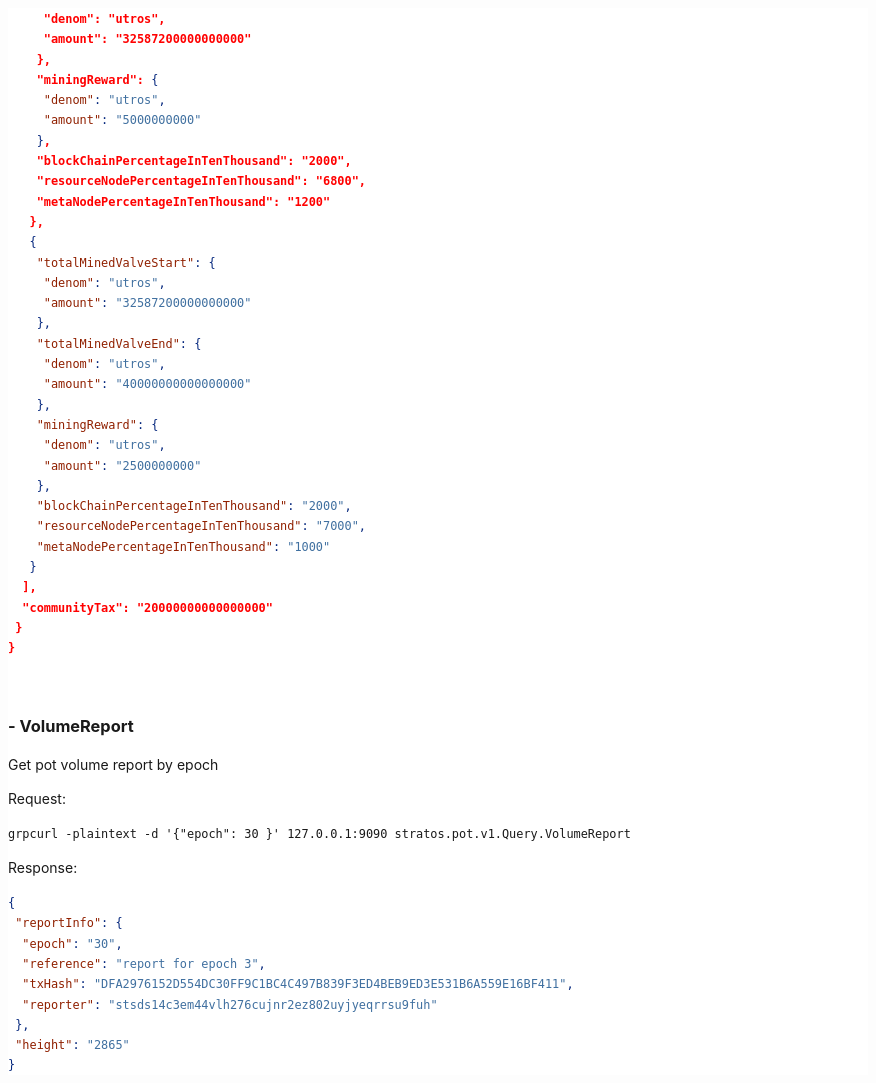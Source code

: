 ```json
     "denom": "utros",
     "amount": "32587200000000000"
    },
    "miningReward": {
     "denom": "utros",
     "amount": "5000000000"
    },
    "blockChainPercentageInTenThousand": "2000",
    "resourceNodePercentageInTenThousand": "6800",
    "metaNodePercentageInTenThousand": "1200"
   },
   {
    "totalMinedValveStart": {
     "denom": "utros",
     "amount": "32587200000000000"
    },
    "totalMinedValveEnd": {
     "denom": "utros",
     "amount": "40000000000000000"
    },
    "miningReward": {
     "denom": "utros",
     "amount": "2500000000"
    },
    "blockChainPercentageInTenThousand": "2000",
    "resourceNodePercentageInTenThousand": "7000",
    "metaNodePercentageInTenThousand": "1000"
   }
  ],
  "communityTax": "20000000000000000"
 }
}
```

<br>

### - VolumeReport

Get pot volume report by epoch

Request:

```
grpcurl -plaintext -d '{"epoch": 30 }' 127.0.0.1:9090 stratos.pot.v1.Query.VolumeReport
```

Response:

```json
{
 "reportInfo": {
  "epoch": "30",
  "reference": "report for epoch 3",
  "txHash": "DFA2976152D554DC30FF9C1BC4C497B839F3ED4BEB9ED3E531B6A559E16BF411",
  "reporter": "stsds14c3em44vlh276cujnr2ez802uyjyeqrrsu9fuh"
 },
 "height": "2865"
}
```
